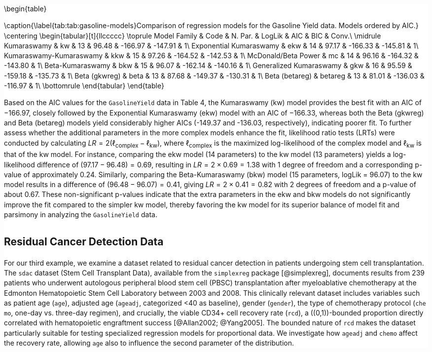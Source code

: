 \begin{table}

\caption{\label{tab:tab:gasoline-models}Comparison of regression models for the Gasoline Yield data. Models ordered by AIC.}
\centering
\begin{tabular}[t]{llccccc}
\toprule
Model Family & Code & N. Par. & LogLik & AIC & BIC & Conv.\\
\midrule
Kumaraswamy & kw & 13 & 96.48 & -166.97 & -147.91 & 1\\
Exponential Kumaraswamy & ekw & 14 & 97.17 & -166.33 & -145.81 & 1\\
Kumaraswamy-Kumaraswamy & kkw & 15 & 97.26 & -164.52 & -142.53 & 1\\
McDonald/Beta Power & mc & 14 & 96.16 & -164.32 & -143.80 & 1\\
Beta-Kumaraswamy & bkw & 15 & 96.07 & -162.14 & -140.16 & 1\\
Generalized Kumaraswamy & gkw & 16 & 95.59 & -159.18 & -135.73 & 1\\
Beta (gkwreg) & beta & 13 & 87.68 & -149.37 & -130.31 & 1\\
Beta (betareg) & betareg & 13 & 81.01 & -136.03 & -116.97 & 1\\
\bottomrule
\end{tabular}
\end{table}

Based on the AIC values for the `GasolineYield` data in Table 4, the Kumaraswamy (kw) model provides the best fit with an AIC of $-166.97$, closely followed by the Exponential Kumaraswamy (ekw) model with an AIC of $-166.33$, whereas both the Beta (gkwreg) and Beta (betareg) models yield considerably higher AICs (-149.37 and -136.03, respectively), indicating poorer fit. To further assess whether the additional parameters in the more complex models enhance the fit, likelihood ratio tests (LRTs) were conducted by calculating $LR = 2\bigl(\ell_{\text{complex}} - \ell_{\text{kw}}\bigr)$, where $\ell_{\text{complex}}$ is the maximized log-likelihood of the complex model and $\ell_{\text{kw}}$ is that of the kw model. For instance, comparing the ekw model (14 parameters) to the kw model (13 parameters) yields a log-likelihood difference of $(97.17 - 96.48) = 0.69$, resulting in $LR = 2 \times 0.69 = 1.38$ with 1 degree of freedom and a corresponding p-value of approximately $0.24$. Similarly, comparing the Beta-Kumaraswamy (bkw) model (15 parameters, logLik = $96.07$) to the kw model results in a difference of $(96.48 - 96.07) = 0.41$, giving $LR = 2 \times 0.41 = 0.82$ with $2$ degrees of freedom and a p-value of about $0.67$. These non-significant p-values indicate that the extra parameters in the ekw and bkw models do not significantly improve the fit compared to the simpler kw model, thereby favoring the kw model for its superior balance of model fit and parsimony in analyzing the `GasolineYield` data.

## Residual Cancer Detection Data

For our third example, we examine a dataset related to residual cancer detection in patients undergoing stem cell transplantation. The `sdac` dataset (Stem Cell Transplant Data), available from the `simplexreg` package [@simplexreg], documents results from 239 patients who underwent autologous peripheral blood stem cell (PBSC) transplantation after myeloablative chemotherapy at the Edmonton Hematopoietic Stem Cell Laboratory between 2003 and 2008. This clinically relevant dataset includes variables such as patient age (`age`), adjusted age (`ageadj`, categorized <40 as baseline), gender (`gender`), the type of chemotherapy protocol (`chemo`, one-day vs. three-day regimen), and crucially, the viable CD34+ cell recovery rate (`rcd`), a \((0,1)\)-bounded proportion directly correlated with hematopoietic engraftment success [@Allan2002; @Yang2005]. The bounded nature of `rcd` makes the dataset particularly suitable for testing specialized regression models for proportional data. We investigate how `ageadj` and `chemo` affect the recovery rate, allowing `age` also to influence the second parameter of the distribution.
